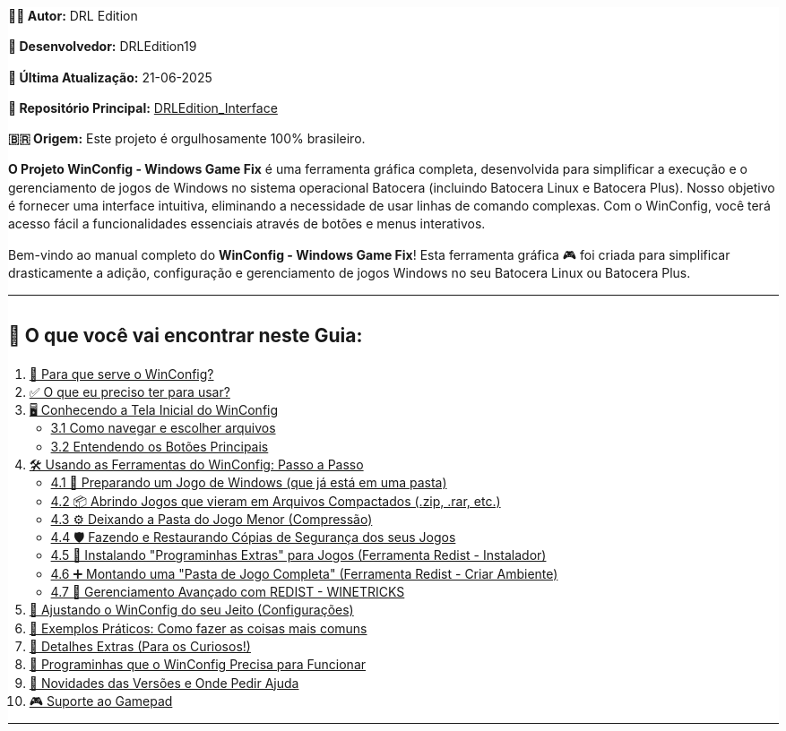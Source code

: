**👨‍💻 Autor:** DRL Edition

**🔧 Desenvolvedor:** DRLEdition19

**📅 Última Atualização:** 21-06-2025

**🔗 Repositório Principal:** [DRLEdition_Interface](https://github.com/DRLEdition19/DRLEdition_Interface)

**🇧🇷 Origem:** Este projeto é orgulhosamente 100% brasileiro.

**O Projeto WinConfig - Windows Game Fix** é uma ferramenta gráfica completa, desenvolvida para simplificar a execução e o gerenciamento de jogos de Windows no sistema operacional Batocera (incluindo Batocera Linux e Batocera Plus). Nosso objetivo é fornecer uma interface intuitiva, eliminando a necessidade de usar linhas de comando complexas. Com o WinConfig, você terá acesso fácil a funcionalidades essenciais através de botões e menus interativos.

Bem-vindo ao manual completo do **WinConfig - Windows Game Fix**! Esta ferramenta gráfica 🎮 foi criada para simplificar drasticamente a adição, configuração e gerenciamento de jogos Windows no seu Batocera Linux ou Batocera Plus.

---
## 📜 O que você vai encontrar neste Guia:

1. [🌟 Para que serve o WinConfig?](#1--para-que-serve-o-winconfig)
2. [✅ O que eu preciso ter para usar?](#2--o-que-eu-preciso-ter-para-usar)
3. [🖥️ Conhecendo a Tela Inicial do WinConfig](#3--conhecendo-a-tela-inicial-do-winconfig)
   * [3.1 Como navegar e escolher arquivos](#31-como-navegar-e-escolher-arquivos)
   * [3.2 Entendendo os Botões Principais](#32-entendendo-os-botões-principais)
4. [🛠️ Usando as Ferramentas do WinConfig: Passo a Passo](#4--usando-as-ferramentas-do-winconfig-passo-a-passo)
   * [4.1 📁 Preparando um Jogo de Windows (que já está em uma pasta)](#41--preparando-um-jogo-de-windows-que-já-está-em-uma-pasta)
   * [4.2 📦 Abrindo Jogos que vieram em Arquivos Compactados (.zip, .rar, etc.)](#42--abrindo-jogos-que-vieram-em-arquivos-compactados-zip-rar-etc)
   * [4.3 ⚙️ Deixando a Pasta do Jogo Menor (Compressão)](#43--deixando-a-pasta-do-jogo-menor-compressão)
   * [4.4 🛡️ Fazendo e Restaurando Cópias de Segurança dos seus Jogos](#44--fazendo-e-restaurando-cópias-de-segurança-dos-seus-jogos)
   * [4.5 🧩 Instalando "Programinhas Extras" para Jogos (Ferramenta Redist - Instalador)](#45--instalando-programinhas-extras-para-jogos-ferramenta-redist---instalador)
   * [4.6 ➕ Montando uma "Pasta de Jogo Completa" (Ferramenta Redist - Criar Ambiente)](#46--montando-uma-pasta-de-jogo-completa-ferramenta-redist---criar-ambiente)
   * [4.7 🍷 Gerenciamento Avançado com REDIST - WINETRICKS](#47--gerenciamento-avançado-com-redist---winetricks)
5. [🔧 Ajustando o WinConfig do seu Jeito (Configurações)](#5--ajustando-o-winconfig-do-seu-jeito-configurações)
6. [🚀 Exemplos Práticos: Como fazer as coisas mais comuns](#6--exemplos-práticos-como-fazer-as-coisas-mais-comuns)
7. [🔬 Detalhes Extras (Para os Curiosos!)](#7--detalhes-extras-para-os-curiosos)
8. [🧩 Programinhas que o WinConfig Precisa para Funcionar](#8--programinhas-que-o-winconfig-precisa-para-funcionar)
9. [📜 Novidades das Versões e Onde Pedir Ajuda](#9--novidades-das-versões-e-onde-pedir-ajuda)
10. [🎮 Suporte ao Gamepad](#10--suporte-ao-gamepad)

---